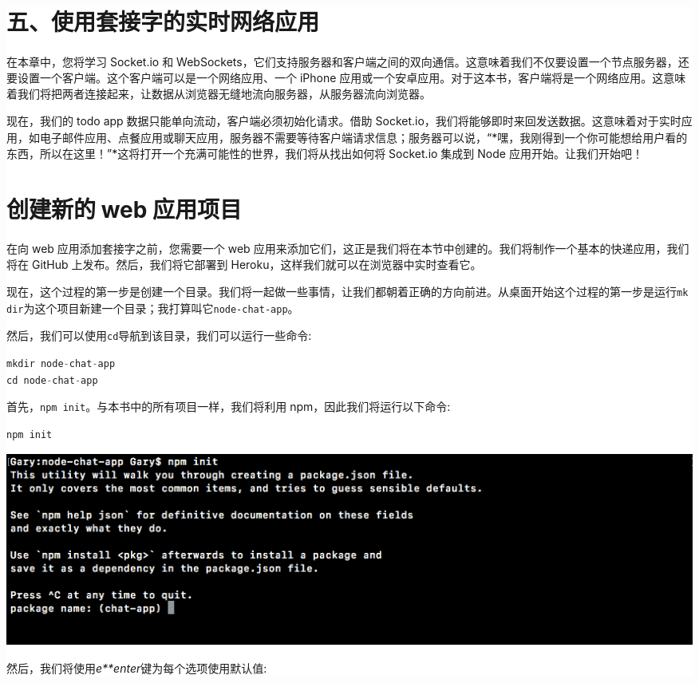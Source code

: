 # 五、使用套接字的实时网络应用

在本章中，您将学习 Socket.io 和 WebSockets，它们支持服务器和客户端之间的双向通信。这意味着我们不仅要设置一个节点服务器，还要设置一个客户端。这个客户端可以是一个网络应用、一个 iPhone 应用或一个安卓应用。对于这本书，客户端将是一个网络应用。这意味着我们将把两者连接起来，让数据从浏览器无缝地流向服务器，从服务器流向浏览器。

现在，我们的 todo app 数据只能单向流动，客户端必须初始化请求。借助 Socket.io，我们将能够即时来回发送数据。这意味着对于实时应用，如电子邮件应用、点餐应用或聊天应用，服务器不需要等待客户端请求信息；服务器可以说，“*嘿，我刚得到一个你可能想给用户看的东西，所以在这里！”*这将打开一个充满可能性的世界，我们将从找出如何将 Socket.io 集成到 Node 应用开始。让我们开始吧！

# 创建新的 web 应用项目

在向 web 应用添加套接字之前，您需要一个 web 应用来添加它们，这正是我们将在本节中创建的。我们将制作一个基本的快递应用，我们将在 GitHub 上发布。然后，我们将它部署到 Heroku，这样我们就可以在浏览器中实时查看它。

现在，这个过程的第一步是创建一个目录。我们将一起做一些事情，让我们都朝着正确的方向前进。从桌面开始这个过程的第一步是运行`mkdir`为这个项目新建一个目录；我打算叫它`node-chat-app`。

然后，我们可以使用`cd`导航到该目录，我们可以运行一些命令:

```js
mkdir node-chat-app
cd node-chat-app
```

首先，`npm init`。与本书中的所有项目一样，我们将利用 npm，因此我们将运行以下命令:

```js
npm init
```

![](img/3dcad9af-d069-4002-b47d-e98cd23bfa61.png)

然后，我们将使用*e**enter*键为每个选项使用默认值:
